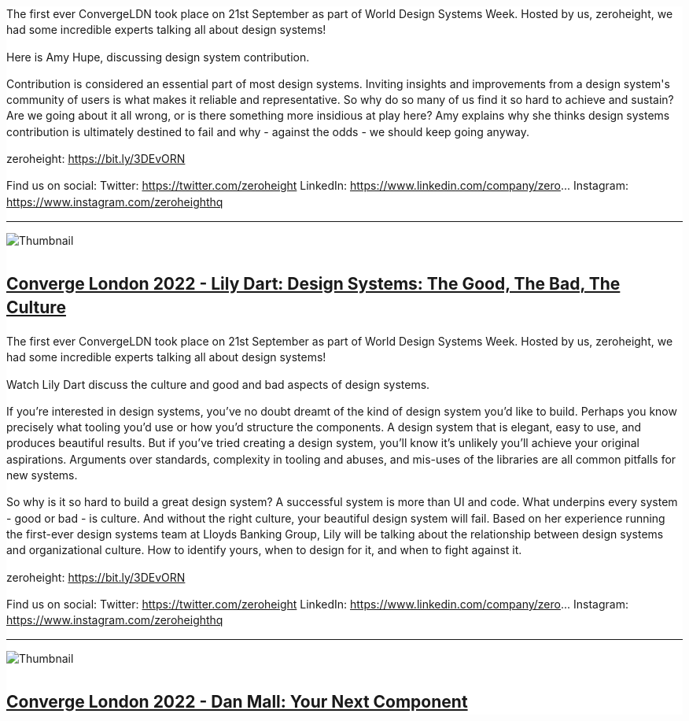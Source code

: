 The first ever ConvergeLDN took place on 21st September as part of World Design Systems Week. Hosted by us, zeroheight, we had some incredible experts talking all about design systems!

Here is Amy Hupe, discussing design system contribution.

Contribution is considered an essential part of most design systems. Inviting insights and improvements from a design system's community of users is what makes it reliable and representative. So why do so many of us find it so hard to achieve and sustain? Are we going about it all wrong, or is there something more insidious at play here? Amy explains why she thinks design systems contribution is ultimately destined to fail and why - against the odds - we should keep going anyway.

zeroheight: https://bit.ly/3DEvORN

Find us on social:
Twitter: https://twitter.com/zeroheight
LinkedIn: https://www.linkedin.com/company/zero...
Instagram: https://www.instagram.com/zeroheighthq

---

![Thumbnail](https://i.ytimg.com/vi/QXjji-XP-io/hqdefault.jpg)

## [Converge London 2022 - Lily Dart: Design Systems: The Good, The Bad, The Culture](https://www.youtube.com/watch?v=QXjji-XP-io)

The first ever ConvergeLDN took place on 21st September as part of World Design Systems Week. Hosted by us, zeroheight, we had some incredible experts talking all about design systems!

Watch Lily Dart discuss the culture and good and bad aspects of design systems.

If you’re interested in design systems, you’ve no doubt dreamt of the kind of design system you’d like to build. Perhaps you know precisely what tooling you’d use or how you’d structure the components. A design system that is elegant, easy to use, and produces beautiful results. But if you’ve tried creating a design system, you’ll know it’s unlikely you’ll achieve your original aspirations. Arguments over standards, complexity in tooling and abuses, and mis-uses of the libraries are all common pitfalls for new systems.

So why is it so hard to build a great design system? A successful system is more than UI and code. What underpins every system - good or bad - is culture. And without the right culture, your beautiful design system will fail. Based on her experience running the first-ever design systems team at Lloyds Banking Group, Lily will be talking about the relationship between design systems and organizational culture. How to identify yours, when to design for it, and when to fight against it.

zeroheight: https://bit.ly/3DEvORN

Find us on social:
Twitter: https://twitter.com/zeroheight
LinkedIn: https://www.linkedin.com/company/zero...
Instagram: https://www.instagram.com/zeroheighthq

---

![Thumbnail](https://i.ytimg.com/vi/e8KVFYxJusY/hqdefault.jpg)

## [Converge London 2022 - Dan Mall: Your Next Component](https://www.youtube.com/watch?v=e8KVFYxJusY)
